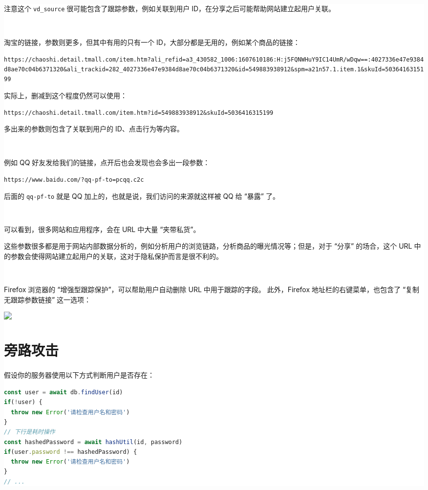 注意这个 `vd_source` 很可能包含了跟踪参数，例如关联到用户 ID，在分享之后可能帮助网站建立起用户关联。

<br />

淘宝的链接，参数则更多，但其中有用的只有一个 ID，大部分都是无用的，例如某个商品的链接：

```
https://chaoshi.detail.tmall.com/item.htm?ali_refid=a3_430582_1006:1607610186:H:j5FQNWHuY9IC14UmR/wDqw==:4027336e47e9384d8ae70c04b6371320&ali_trackid=282_4027336e47e9384d8ae70c04b6371320&id=549883938912&spm=a21n57.1.item.1&skuId=5036416315199
```

实际上，删减到这个程度仍然可以使用：

```
https://chaoshi.detail.tmall.com/item.htm?id=549883938912&skuId=5036416315199
```

多出来的参数则包含了关联到用户的 ID、点击行为等内容。

<br />

例如 QQ 好友发给我们的链接，点开后也会发现也会多出一段参数：

```
https://www.baidu.com/?qq-pf-to=pcqq.c2c
```

后面的 `qq-pf-to` 就是 QQ 加上的，也就是说，我们访问的来源就这样被 QQ 给 “暴露” 了。

<br />

可以看到，很多网站和应用程序，会在 URL 中大量 “夹带私货”。

这些参数很多都是用于网站内部数据分析的，例如分析用户的浏览链路，分析商品的曝光情况等；但是，对于 “分享” 的场合，这个 URL 中的参数会使得网站建立起用户的关联，这对于隐私保护而言是很不利的。

<br />

Firefox 浏览器的 “增强型跟踪保护”，可以帮助用户自动删除 URL 中用于跟踪的字段。
此外，Firefox 地址栏的右键菜单，也包含了 “复制无跟踪参数链接” 这一选项：

![](../images/image-20240625173637955.png)



# 旁路攻击

假设你的服务器使用以下方式判断用户是否存在：

```js
const user = await db.findUser(id)
if(!user) {
  throw new Error('请检查用户名和密码')
}
// 下行是耗时操作
const hashedPassword = await hashUtil(id, password)
if(user.password !== hashedPassword) {
  throw new Error('请检查用户名和密码')
}
// ...
```
